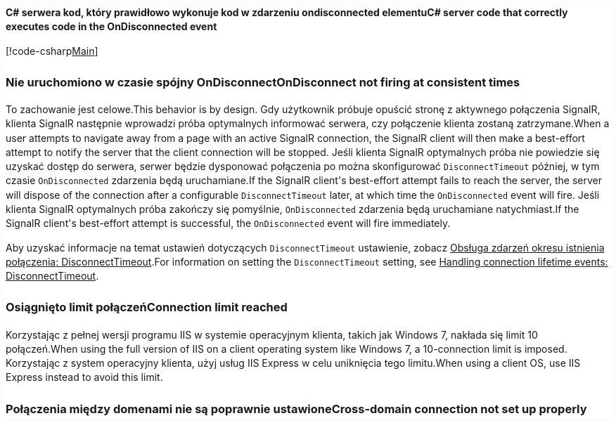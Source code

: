 <span data-ttu-id="0f33c-172">**C# serwera kod, który prawidłowo wykonuje kod w zdarzeniu ondisconnected elementu**</span><span class="sxs-lookup"><span data-stu-id="0f33c-172">**C# server code that correctly executes code in the OnDisconnected event**</span></span>

[!code-csharp[Main](troubleshooting/samples/sample8.cs)]

### <a name="ondisconnect-not-firing-at-consistent-times"></a><span data-ttu-id="0f33c-173">Nie uruchomiono w czasie spójny OnDisconnect</span><span class="sxs-lookup"><span data-stu-id="0f33c-173">OnDisconnect not firing at consistent times</span></span>

<span data-ttu-id="0f33c-174">To zachowanie jest celowe.</span><span class="sxs-lookup"><span data-stu-id="0f33c-174">This behavior is by design.</span></span> <span data-ttu-id="0f33c-175">Gdy użytkownik próbuje opuścić stronę z aktywnego połączenia SignalR, klienta SignalR następnie wprowadzi próba optymalnych informować serwera, czy połączenie klienta zostaną zatrzymane.</span><span class="sxs-lookup"><span data-stu-id="0f33c-175">When a user attempts to navigate away from a page with an active SignalR connection, the SignalR client will then make a best-effort attempt to notify the server that the client connection will be stopped.</span></span> <span data-ttu-id="0f33c-176">Jeśli klienta SignalR optymalnych próba nie powiedzie się uzyskać dostęp do serwera, serwer będzie dysponować połączenia po można skonfigurować `DisconnectTimeout` później, w tym czasie `OnDisconnected` zdarzenia będą uruchamiane.</span><span class="sxs-lookup"><span data-stu-id="0f33c-176">If the SignalR client's best-effort attempt fails to reach the server, the server will dispose of the connection after a configurable `DisconnectTimeout` later, at which time the `OnDisconnected` event will fire.</span></span> <span data-ttu-id="0f33c-177">Jeśli klienta SignalR optymalnych próba zakończy się pomyślnie, `OnDisconnected` zdarzenia będą uruchamiane natychmiast.</span><span class="sxs-lookup"><span data-stu-id="0f33c-177">If the SignalR client's best-effort attempt is successful, the `OnDisconnected` event will fire immediately.</span></span>

<span data-ttu-id="0f33c-178">Aby uzyskać informacje na temat ustawień dotyczących `DisconnectTimeout` ustawienie, zobacz [Obsługa zdarzeń okresu istnienia połączenia: DisconnectTimeout](../guide-to-the-api/handling-connection-lifetime-events.md#disconnecttimeout).</span><span class="sxs-lookup"><span data-stu-id="0f33c-178">For information on setting the `DisconnectTimeout` setting, see [Handling connection lifetime events: DisconnectTimeout](../guide-to-the-api/handling-connection-lifetime-events.md#disconnecttimeout).</span></span>

### <a name="connection-limit-reached"></a><span data-ttu-id="0f33c-179">Osiągnięto limit połączeń</span><span class="sxs-lookup"><span data-stu-id="0f33c-179">Connection limit reached</span></span>

<span data-ttu-id="0f33c-180">Korzystając z pełnej wersji programu IIS w systemie operacyjnym klienta, takich jak Windows 7, nakłada się limit 10 połączeń.</span><span class="sxs-lookup"><span data-stu-id="0f33c-180">When using the full version of IIS on a client operating system like Windows 7, a 10-connection limit is imposed.</span></span> <span data-ttu-id="0f33c-181">Korzystając z system operacyjny klienta, użyj usług IIS Express w celu uniknięcia tego limitu.</span><span class="sxs-lookup"><span data-stu-id="0f33c-181">When using a client OS, use IIS Express instead to avoid this limit.</span></span>

### <a name="cross-domain-connection-not-set-up-properly"></a><span data-ttu-id="0f33c-182">Połączenia między domenami nie są poprawnie ustawione</span><span class="sxs-lookup"><span data-stu-id="0f33c-182">Cross-domain connection not set up properly</span></span>
